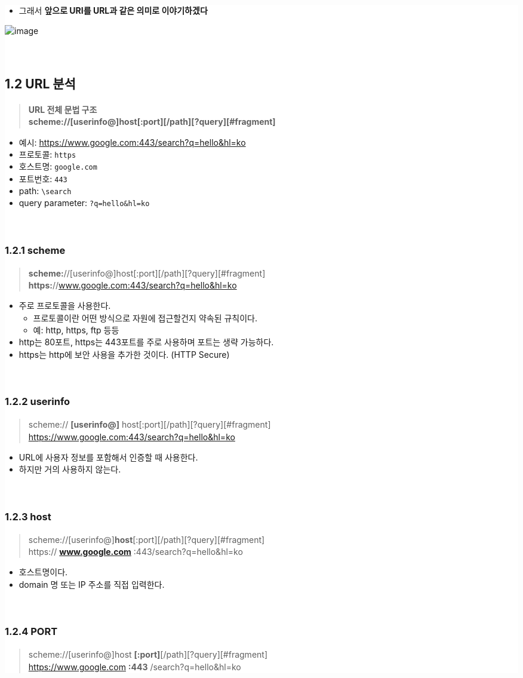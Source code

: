 - 그래서 **앞으로 URI를 URL과 같은 의미로 이야기하겠다**

![image](https://oopy.lazyrockets.com/api/v2/notion/image?src=https%3A%2F%2Fs3-us-west-2.amazonaws.com%2Fsecure.notion-static.com%2Fd0c5b0b1-845e-4751-8994-16c6f24fce7e%2FUntitled.png&blockId=9a57f9d6-8a0d-4b02-bd36-20477512065d)

<br>

## 1.2 URL 분석

> **URL 전체 문법 구조**  
> **scheme://[userinfo@]host[:port][/path][?query][#fragment]**

- 예시: https://www.google.com:443/search?q=hello&hl=ko
- 프로토콜: `https`
- 호스트명: `google.com`
- 포트번호: `443`
- path: `\search`
- query parameter: `?q=hello&hl=ko`

<br>

### 1.2.1 scheme

> **scheme:**//[userinfo@]host[:port][/path][?query][#fragment]  
> **https:**//www.google.com:443/search?q=hello&hl=ko

- 주로 프로토콜을 사용한다.
  - 프로토콜이란 어떤 방식으로 자원에 접근할건지 약속된 규칙이다.
  - 예: http, https, ftp 등등
- http는 80포트, https는 443포트를 주로 사용하며 포트는 생략 가능하다.
- https는 http에 보안 사용을 추가한 것이다. (HTTP Secure)

<br>

### 1.2.2 userinfo

> scheme:// **[userinfo@]** host[:port][/path][?query][#fragment]  
> https://www.google.com:443/search?q=hello&hl=ko

- URL에 사용자 정보를 포함해서 인증할 때 사용한다.
- 하지만 거의 사용하지 않는다.

<br>

### 1.2.3 host

> scheme://[userinfo@]**host**[:port][/path][?query][#fragment]  
> https:// **www.google.com** :443/search?q=hello&hl=ko

- 호스트명이다.
- domain 명 또는 IP 주소를 직접 입력한다.

<br>

### 1.2.4 PORT

> scheme://[userinfo@]host **[:port]**[/path][?query][#fragment]  
> https://www.google.com **:443** /search?q=hello&hl=ko

